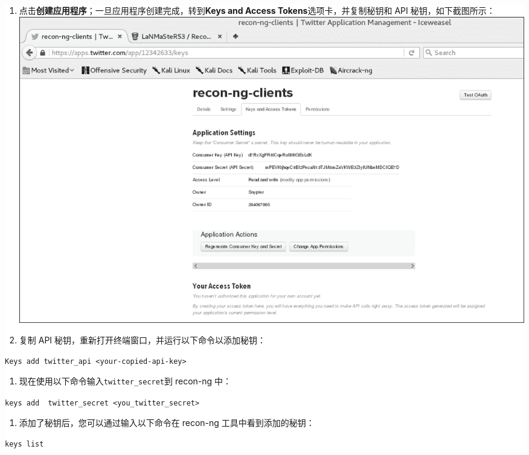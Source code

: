1.  点击**创建应用程序**；一旦应用程序创建完成，转到**Keys and Access Tokens**选项卡，并复制秘钥和 API 秘钥，如下截图所示：![操作步骤...](img/image_05_004.jpg)

1.  复制 API 秘钥，重新打开终端窗口，并运行以下命令以添加秘钥：

```
Keys add twitter_api <your-copied-api-key>

```

1.  现在使用以下命令输入`twitter_secret`到 recon-ng 中：

```
keys add  twitter_secret <you_twitter_secret>

```

1.  添加了秘钥后，您可以通过输入以下命令在 recon-ng 工具中看到添加的秘钥：

```
keys list

```
